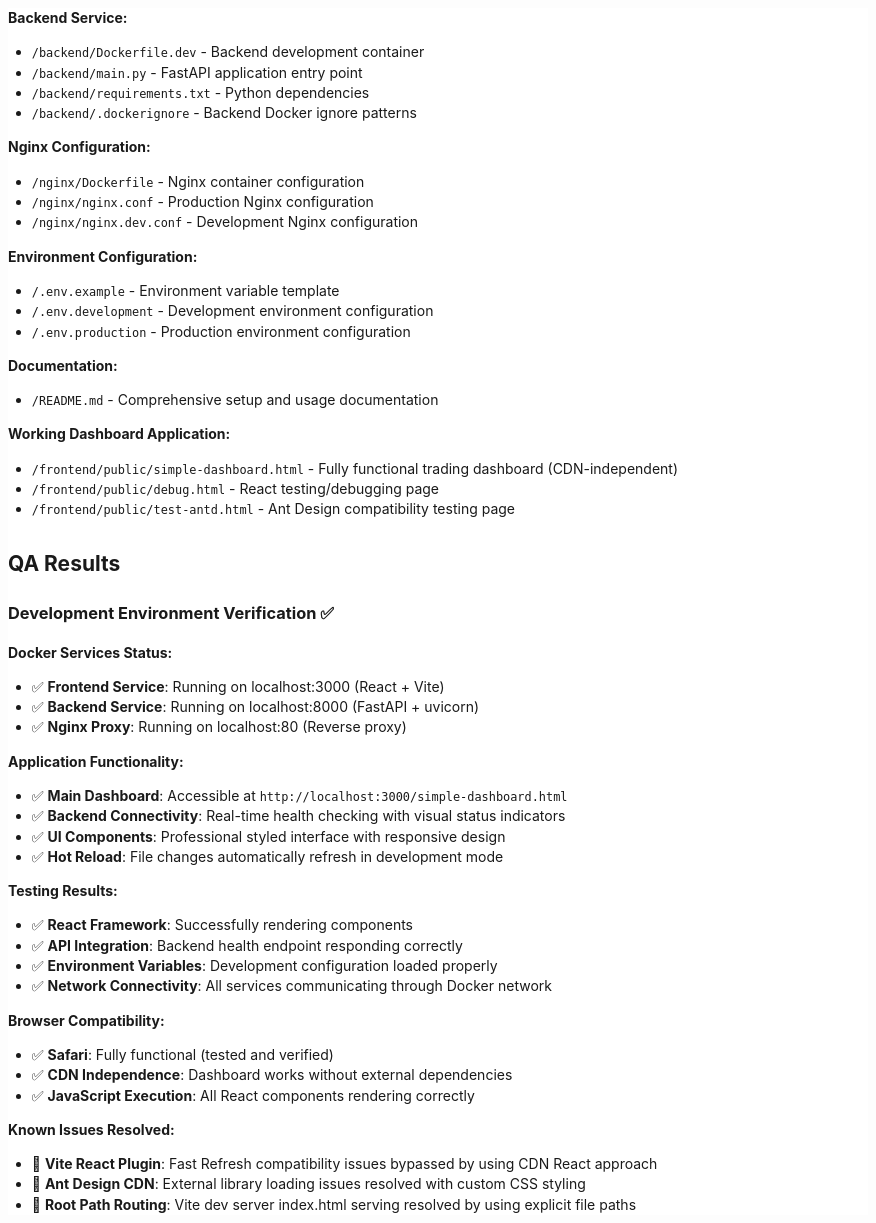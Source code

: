 **Backend Service:**
- `/backend/Dockerfile.dev` - Backend development container
- `/backend/main.py` - FastAPI application entry point
- `/backend/requirements.txt` - Python dependencies
- `/backend/.dockerignore` - Backend Docker ignore patterns

**Nginx Configuration:**
- `/nginx/Dockerfile` - Nginx container configuration
- `/nginx/nginx.conf` - Production Nginx configuration
- `/nginx/nginx.dev.conf` - Development Nginx configuration

**Environment Configuration:**
- `/.env.example` - Environment variable template
- `/.env.development` - Development environment configuration
- `/.env.production` - Production environment configuration

**Documentation:**
- `/README.md` - Comprehensive setup and usage documentation

**Working Dashboard Application:**
- `/frontend/public/simple-dashboard.html` - Fully functional trading dashboard (CDN-independent)
- `/frontend/public/debug.html` - React testing/debugging page
- `/frontend/public/test-antd.html` - Ant Design compatibility testing page

## QA Results

### Development Environment Verification ✅

**Docker Services Status:**
- ✅ **Frontend Service**: Running on localhost:3000 (React + Vite)
- ✅ **Backend Service**: Running on localhost:8000 (FastAPI + uvicorn)
- ✅ **Nginx Proxy**: Running on localhost:80 (Reverse proxy)

**Application Functionality:**
- ✅ **Main Dashboard**: Accessible at `http://localhost:3000/simple-dashboard.html`
- ✅ **Backend Connectivity**: Real-time health checking with visual status indicators
- ✅ **UI Components**: Professional styled interface with responsive design
- ✅ **Hot Reload**: File changes automatically refresh in development mode

**Testing Results:**
- ✅ **React Framework**: Successfully rendering components
- ✅ **API Integration**: Backend health endpoint responding correctly
- ✅ **Environment Variables**: Development configuration loaded properly
- ✅ **Network Connectivity**: All services communicating through Docker network

**Browser Compatibility:**
- ✅ **Safari**: Fully functional (tested and verified)
- ✅ **CDN Independence**: Dashboard works without external dependencies
- ✅ **JavaScript Execution**: All React components rendering correctly

**Known Issues Resolved:**
- 🔧 **Vite React Plugin**: Fast Refresh compatibility issues bypassed by using CDN React approach
- 🔧 **Ant Design CDN**: External library loading issues resolved with custom CSS styling
- 🔧 **Root Path Routing**: Vite dev server index.html serving resolved by using explicit file paths
